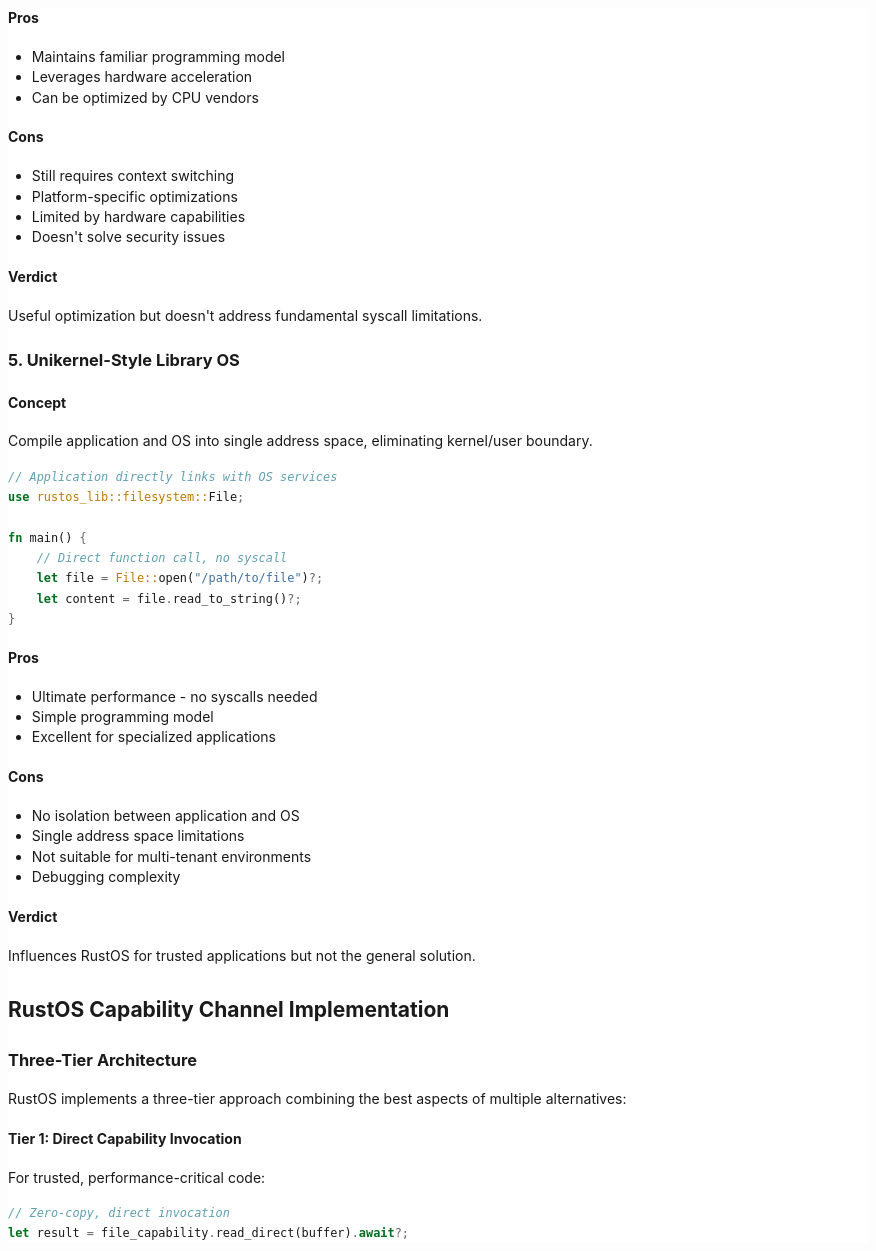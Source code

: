 #### Pros
- Maintains familiar programming model
- Leverages hardware acceleration
- Can be optimized by CPU vendors

#### Cons
- Still requires context switching
- Platform-specific optimizations
- Limited by hardware capabilities
- Doesn't solve security issues

#### Verdict
Useful optimization but doesn't address fundamental syscall limitations.

### 5. Unikernel-Style Library OS

#### Concept
Compile application and OS into single address space, eliminating kernel/user boundary.

```rust
// Application directly links with OS services
use rustos_lib::filesystem::File;

fn main() {
    // Direct function call, no syscall
    let file = File::open("/path/to/file")?;
    let content = file.read_to_string()?;
}
```

#### Pros
- Ultimate performance - no syscalls needed
- Simple programming model
- Excellent for specialized applications

#### Cons
- No isolation between application and OS
- Single address space limitations
- Not suitable for multi-tenant environments
- Debugging complexity

#### Verdict
Influences RustOS for trusted applications but not the general solution.

## RustOS Capability Channel Implementation

### Three-Tier Architecture

RustOS implements a three-tier approach combining the best aspects of multiple alternatives:

#### Tier 1: Direct Capability Invocation
For trusted, performance-critical code:
```rust
// Zero-copy, direct invocation
let result = file_capability.read_direct(buffer).await?;
```
